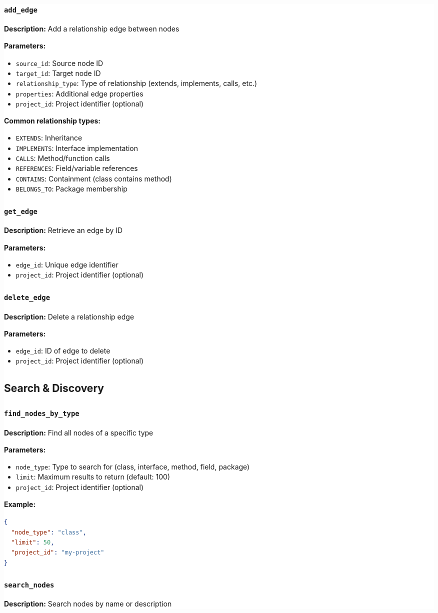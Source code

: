 ### `add_edge`
**Description:** Add a relationship edge between nodes

**Parameters:**
- `source_id`: Source node ID
- `target_id`: Target node ID
- `relationship_type`: Type of relationship (extends, implements, calls, etc.)
- `properties`: Additional edge properties
- `project_id`: Project identifier (optional)

**Common relationship types:**
- `EXTENDS`: Inheritance
- `IMPLEMENTS`: Interface implementation
- `CALLS`: Method/function calls
- `REFERENCES`: Field/variable references
- `CONTAINS`: Containment (class contains method)
- `BELONGS_TO`: Package membership

### `get_edge`
**Description:** Retrieve an edge by ID

**Parameters:**
- `edge_id`: Unique edge identifier
- `project_id`: Project identifier (optional)

### `delete_edge`
**Description:** Delete a relationship edge

**Parameters:**
- `edge_id`: ID of edge to delete
- `project_id`: Project identifier (optional)

## Search & Discovery

### `find_nodes_by_type`
**Description:** Find all nodes of a specific type

**Parameters:**
- `node_type`: Type to search for (class, interface, method, field, package)
- `limit`: Maximum results to return (default: 100)
- `project_id`: Project identifier (optional)

**Example:**
```json
{
  "node_type": "class",
  "limit": 50,
  "project_id": "my-project"
}
```

### `search_nodes`
**Description:** Search nodes by name or description

